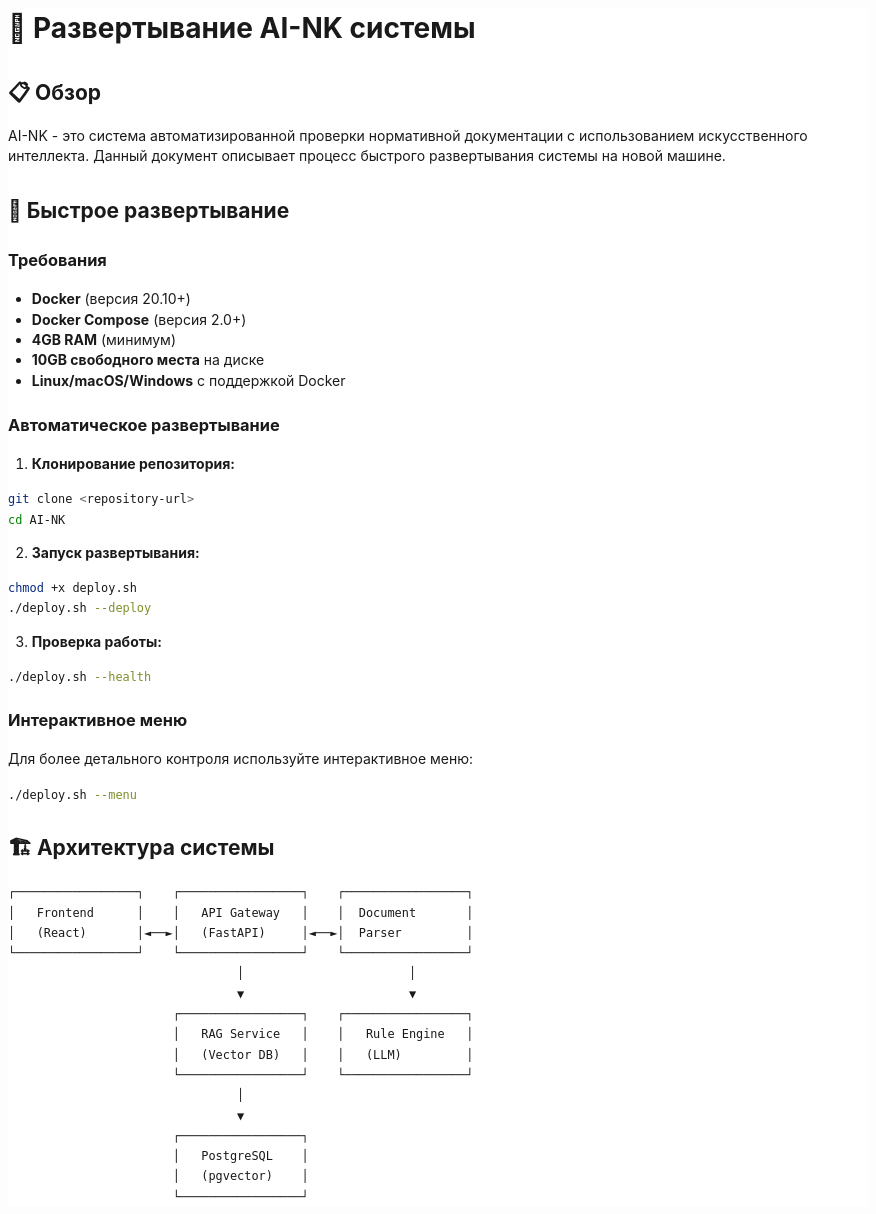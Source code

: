 # 🚀 Развертывание AI-NK системы

## 📋 Обзор

AI-NK - это система автоматизированной проверки нормативной документации с использованием искусственного интеллекта. Данный документ описывает процесс быстрого развертывания системы на новой машине.

## 🎯 Быстрое развертывание

### Требования

- **Docker** (версия 20.10+)
- **Docker Compose** (версия 2.0+)
- **4GB RAM** (минимум)
- **10GB свободного места** на диске
- **Linux/macOS/Windows** с поддержкой Docker

### Автоматическое развертывание

1. **Клонирование репозитория:**
```bash
git clone <repository-url>
cd AI-NK
```

2. **Запуск развертывания:**
```bash
chmod +x deploy.sh
./deploy.sh --deploy
```

3. **Проверка работы:**
```bash
./deploy.sh --health
```

### Интерактивное меню

Для более детального контроля используйте интерактивное меню:

```bash
./deploy.sh --menu
```

## 🏗️ Архитектура системы

```
┌─────────────────┐    ┌─────────────────┐    ┌─────────────────┐
│   Frontend      │    │   API Gateway   │    │  Document       │
│   (React)       │◄──►│   (FastAPI)     │◄──►│  Parser         │
└─────────────────┘    └─────────────────┘    └─────────────────┘
                                │                       │
                                ▼                       ▼
                       ┌─────────────────┐    ┌─────────────────┐
                       │   RAG Service   │    │   Rule Engine   │
                       │   (Vector DB)   │    │   (LLM)         │
                       └─────────────────┘    └─────────────────┘
                                │
                                ▼
                       ┌─────────────────┐
                       │   PostgreSQL    │
                       │   (pgvector)    │
                       └─────────────────┘
```
